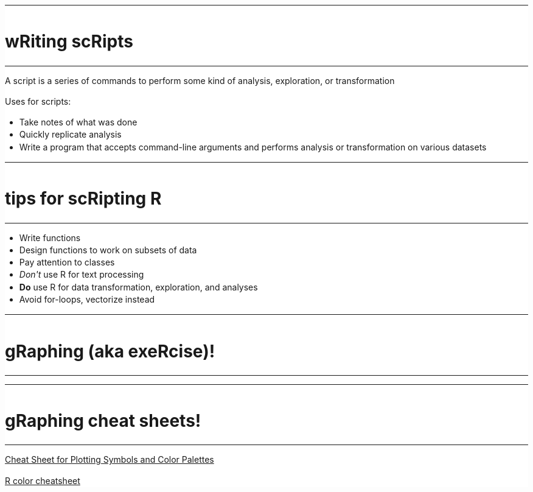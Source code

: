 ***





# wRiting scRipts
---

A script is a series of commands to perform some kind of analysis, exploration, or transformation

Uses for scripts:
 - Take notes of what was done
 - Quickly replicate analysis
 - Write a program that accepts command-line arguments and performs analysis or transformation on various datasets

***





# tips for scRipting R
---

 - Write functions
 - Design functions to work on subsets of data
 - Pay attention to classes
 - _Don't_ use R for text processing
 - **Do** use R for data transformation, exploration, and analyses
 - Avoid for-loops, vectorize instead

***





# gRaphing (aka exeRcise)!
---

***





# gRaphing cheat sheets!
---

[Cheat Sheet for Plotting Symbols and Color Palettes](http://vis.supstat.com/2013/04/plotting-symbols-and-color-palettes/)

[R color cheatsheet](https://www.nceas.ucsb.edu/~frazier/RSpatialGuides/colorPaletteCheatsheet.pdf)

